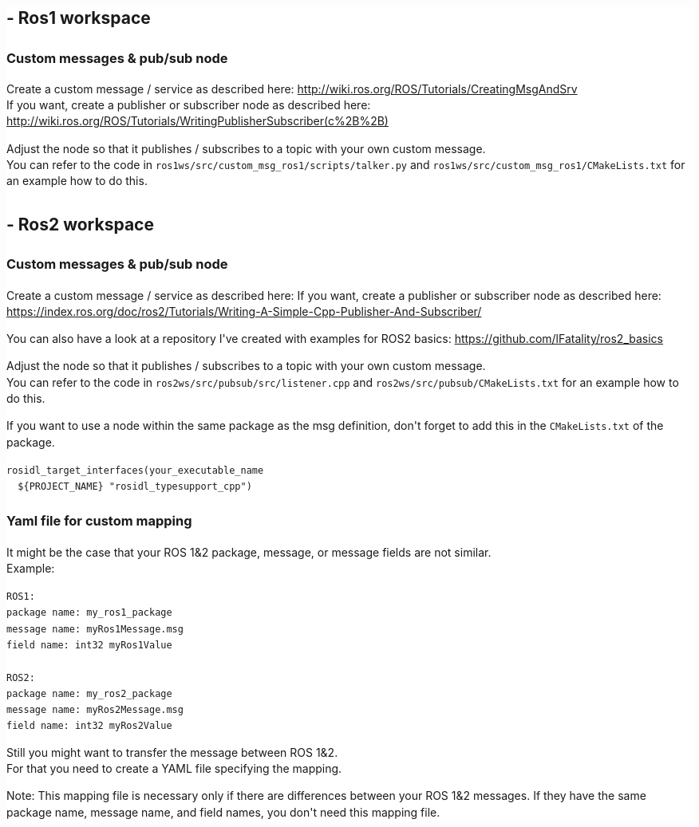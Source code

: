 ## - Ros1 workspace

### Custom messages & pub/sub node
Create a custom message / service as described here: http://wiki.ros.org/ROS/Tutorials/CreatingMsgAndSrv  
If you want, create a publisher or subscriber node as described here: http://wiki.ros.org/ROS/Tutorials/WritingPublisherSubscriber(c%2B%2B)

Adjust the node so that it publishes / subscribes to a topic with your own custom message.  
You can refer to the code in `ros1ws/src/custom_msg_ros1/scripts/talker.py` and `ros1ws/src/custom_msg_ros1/CMakeLists.txt` for an example how to do this.

## - Ros2 workspace

### Custom messages & pub/sub node
Create a custom message / service as described here:
If you want, create a publisher or subscriber node as described here: https://index.ros.org/doc/ros2/Tutorials/Writing-A-Simple-Cpp-Publisher-And-Subscriber/

You can also have a look at a repository I've created with examples for ROS2 basics: https://github.com/lFatality/ros2_basics

Adjust the node so that it publishes / subscribes to a topic with your own custom message.  
You can refer to the code in `ros2ws/src/pubsub/src/listener.cpp` and `ros2ws/src/pubsub/CMakeLists.txt` for an example how to do this.

If you want to use a node within the same package as the msg definition, don't forget to add this in the `CMakeLists.txt` of the package.
```
rosidl_target_interfaces(your_executable_name
  ${PROJECT_NAME} "rosidl_typesupport_cpp")
```

### Yaml file for custom mapping

It might be the case that your ROS 1&2 package, message, or message fields are not similar.  
Example:
```
ROS1:
package name: my_ros1_package
message name: myRos1Message.msg
field name: int32 myRos1Value

ROS2:
package name: my_ros2_package
message name: myRos2Message.msg
field name: int32 myRos2Value
```

Still you might want to transfer the message between ROS 1&2.  
For that you need to create a YAML file specifying the mapping.

Note: This mapping file is necessary only if there are differences between your ROS 1&2 messages. If they have the same package name, message name, and field names, you don't need this mapping file.
